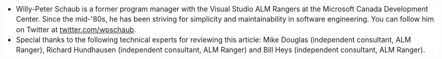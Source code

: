 - Willy-Peter Schaub is a former program manager with the Visual Studio ALM Rangers at the Microsoft Canada Development Center. Since the mid-'80s, he has been striving for simplicity and maintainability in software engineering. You can follow him on Twitter at [twitter.com/wpschaub](https://twitter.com/wpschaub).  
- Special thanks to the following technical experts for reviewing this article: Mike Douglas (independent consultant, ALM Ranger), Richard Hundhausen (independent consultant, ALM Ranger) and Bill Heys (independent consultant, ALM Ranger).  





